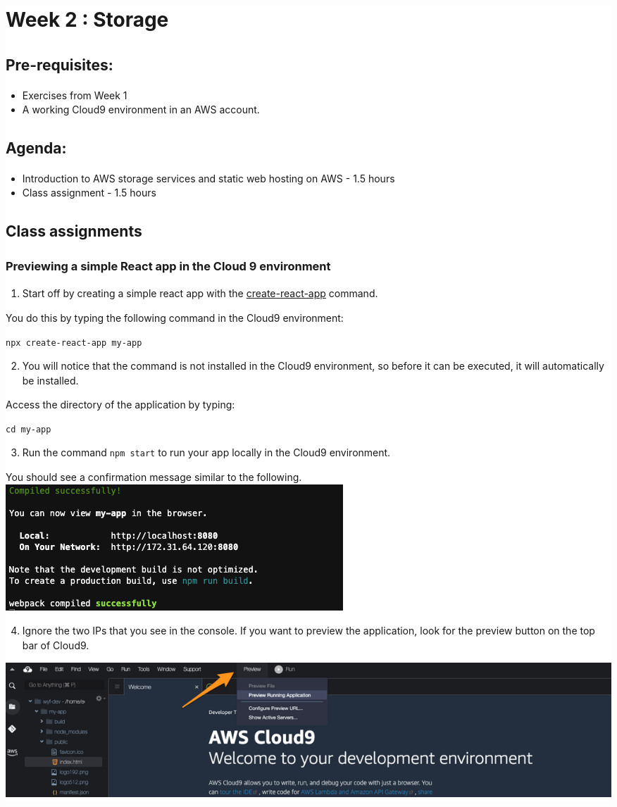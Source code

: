 # Week 2 : Storage

## Pre-requisites:

- Exercises from Week 1 
- A working Cloud9 environment in an AWS account.

## Agenda:
- Introduction to AWS storage services and static web hosting on AWS - 1.5 hours
- Class assignment - 1.5 hours

## Class assignments 

### Previewing a simple React app in the Cloud 9 environment

1. Start off by creating a simple react app with the [create-react-app](https://github.com/facebook/create-react-app) command. 

You do this by typing the following command in the Cloud9 environment:

```
npx create-react-app my-app
```

2. You will notice that the command is not installed in the Cloud9 environment, so before it can be executed, it will automatically be installed. 

Access the directory of the application by typing:
```
cd my-app
``` 

3. Run the command `npm start` to run your app locally in the Cloud9 environment.

You should see a confirmation message similar to the following. 
![Compiled Succesfully](images/0-cloud-9-terminal-compiled-succesfully.png)

4. Ignore the two IPs that you see in the console. If you want to preview the application, look for the preview button on the top bar of Cloud9. 

![Preview Application](images/1-cloud-9-preview-application.png)
